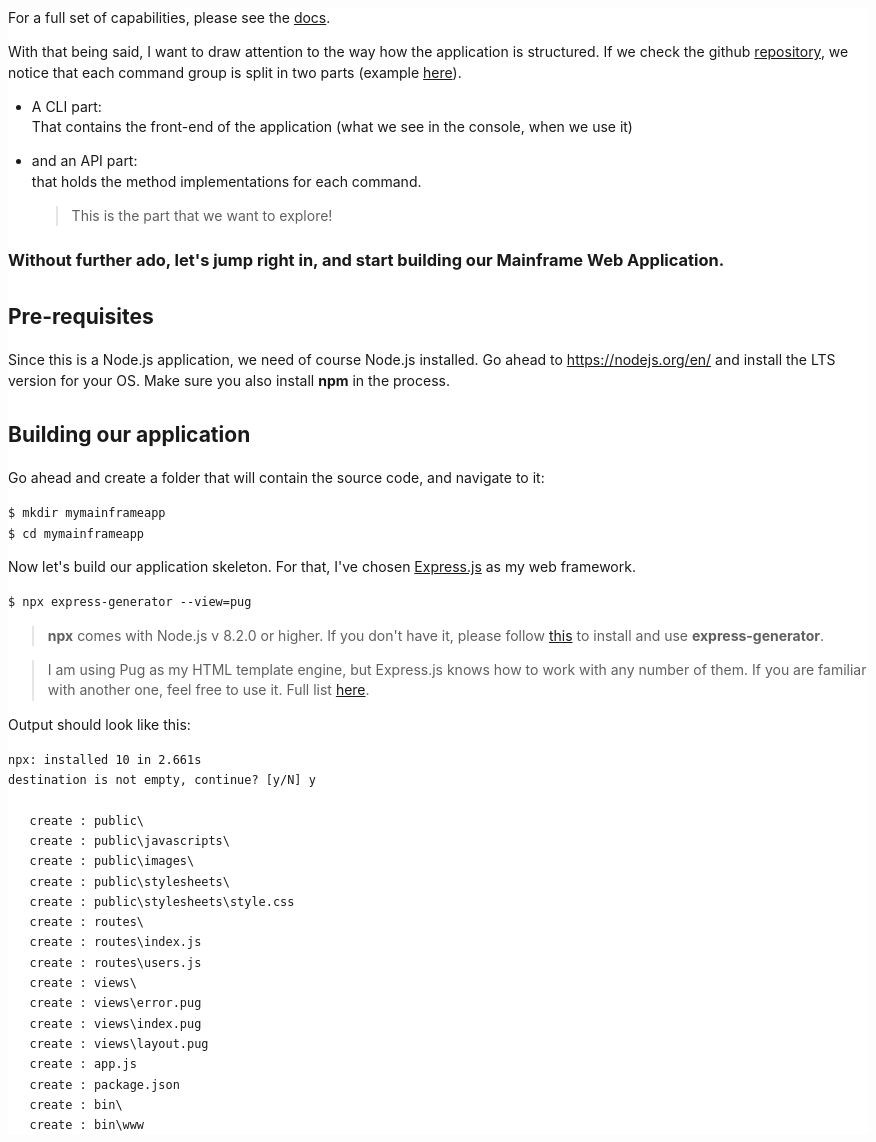 For a full set of capabilities, please see the [docs](https://docs.zowe.org/stable/user-guide/cli-usingcli.html#zowe-cli-command-groups).

With that being said, I want to draw attention to the way how the application is structured. If we check the github [repository](https://github.com/zowe/zowe-cli), we notice that each command group is split in two parts (example [here](https://github.com/zowe/zowe-cli/tree/master/packages/zosmf/src)).

- A CLI part:  
    That contains the front-end of the application (what we see in the console, when we use it)

- and an API part:  
    that holds the method implementations for each command.  

    > This is the part that we want to explore!

### Without further ado, let's jump right in, and start building our Mainframe Web Application. 

## Pre-requisites

Since this is a Node.js application, we need of course Node.js installed.
Go ahead to https://nodejs.org/en/ and install the LTS version for your OS. Make sure you also install **npm** in the process.

## Building our application

Go ahead and create a folder that will contain the source code, and navigate to it:

```
$ mkdir mymainframeapp  
$ cd mymainframeapp
```

Now let's build our application skeleton. For that, I've chosen [Express.js](https://expressjs.com/) as my web framework.
```
$ npx express-generator --view=pug
```
> **npx** comes with Node.js v 8.2.0 or higher. If you don't have it, please follow [this](https://expressjs.com/en/starter/generator.html) to install and use **express-generator**.  
  
> I am using Pug as my HTML template engine, but Express.js knows how to work with any number of them. If you are familiar with another one, feel free to use it. Full list [here](https://github.com/expressjs/express/wiki#template-engines).

Output should look like this:

```
npx: installed 10 in 2.661s
destination is not empty, continue? [y/N] y

   create : public\
   create : public\javascripts\
   create : public\images\
   create : public\stylesheets\
   create : public\stylesheets\style.css
   create : routes\
   create : routes\index.js
   create : routes\users.js
   create : views\
   create : views\error.pug
   create : views\index.pug
   create : views\layout.pug
   create : app.js
   create : package.json
   create : bin\
   create : bin\www
```